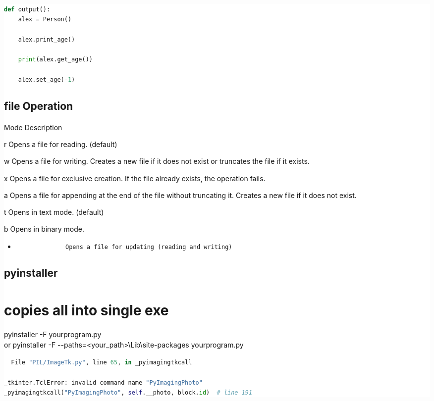 ```py
def output():
    alex = Person()

    alex.print_age()

    print(alex.get_age())

    alex.set_age(-1)

```

## file Operation
Mode
					Description
			
r
					Opens a file for reading. (default)
			
w
					Opens a file for writing. Creates a new file if it does not exist or truncates the file if it exists.
			
x
					Opens a file for exclusive creation. If the file already exists, the operation fails.
			
a
					Opens a file for appending at the end of the file without truncating it. Creates a new file if it does not exist.
			
t
					Opens in text mode. (default)
			
b
					Opens in binary mode.
			
+
					Opens a file for updating (reading and writing)


## pyinstaller

# copies all into single exe

pyinstaller -F yourprogram.py  
or 
pyinstaller -F --paths=<your_path>\Lib\site-packages  yourprogram.py


```py
  File "PIL/ImageTk.py", line 65, in _pyimagingtkcall

_tkinter.TclError: invalid command name "PyImagingPhoto"
_pyimagingtkcall("PyImagingPhoto", self.__photo, block.id)  # line 191

```
